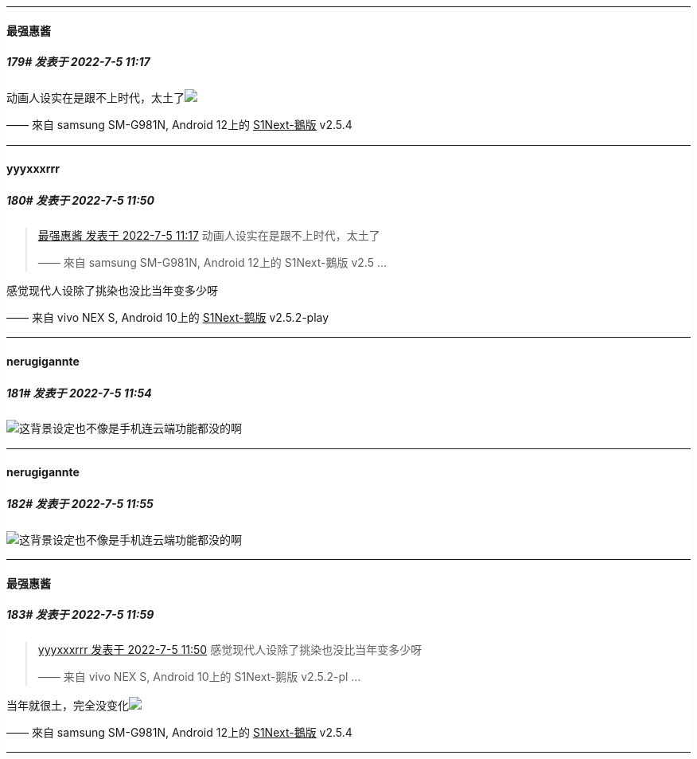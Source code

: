 *****

####  最强惠酱  
##### 179#       发表于 2022-7-5 11:17

动画人设实在是跟不上时代，太土了<img src="https://static.saraba1st.com/image/smiley/face2017/068.png" referrerpolicy="no-referrer">

—— 來自 samsung SM-G981N, Android 12上的 [S1Next-鵝版](https://github.com/ykrank/S1-Next/releases) v2.5.4

*****

####  yyyxxxrrr  
##### 180#       发表于 2022-7-5 11:50

<blockquote><a href="httphttps://bbs.saraba1st.com/2b/forum.php?mod=redirect&amp;goto=findpost&amp;pid=56529880&amp;ptid=2053681" target="_blank">最强惠酱 发表于 2022-7-5 11:17</a>
动画人设实在是跟不上时代，太土了

—— 來自 samsung SM-G981N, Android 12上的 S1Next-鵝版 v2.5 ...</blockquote>
感觉现代人设除了挑染也没比当年变多少呀

—— 来自 vivo NEX S, Android 10上的 [S1Next-鹅版](https://github.com/ykrank/S1-Next/releases) v2.5.2-play



*****

####  nerugigannte  
##### 181#       发表于 2022-7-5 11:54

<img src="https://static.saraba1st.com/image/smiley/face2017/067.png" referrerpolicy="no-referrer">这背景设定也不像是手机连云端功能都没的啊

*****

####  nerugigannte  
##### 182#       发表于 2022-7-5 11:55

<img src="https://static.saraba1st.com/image/smiley/face2017/067.png" referrerpolicy="no-referrer">这背景设定也不像是手机连云端功能都没的啊

*****

####  最强惠酱  
##### 183#       发表于 2022-7-5 11:59

<blockquote><a href="httphttps://bbs.saraba1st.com/2b/forum.php?mod=redirect&amp;goto=findpost&amp;pid=56530389&amp;ptid=2053681" target="_blank">yyyxxxrrr 发表于 2022-7-5 11:50</a>
感觉现代人设除了挑染也没比当年变多少呀

—— 来自 vivo NEX S, Android 10上的 S1Next-鹅版 v2.5.2-pl ...</blockquote>
当年就很土，完全没变化<img src="https://static.saraba1st.com/image/smiley/face2017/068.png" referrerpolicy="no-referrer">

—— 來自 samsung SM-G981N, Android 12上的 [S1Next-鵝版](https://github.com/ykrank/S1-Next/releases) v2.5.4

*****
